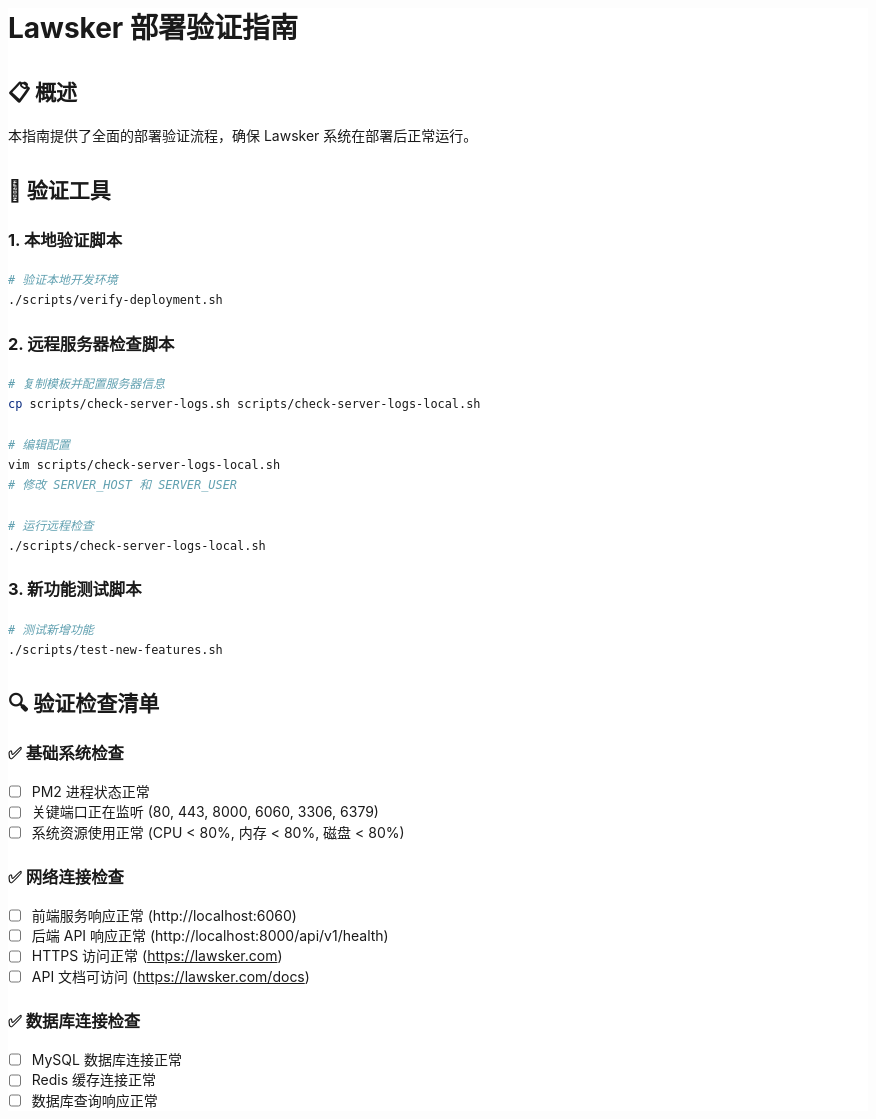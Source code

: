 # Lawsker 部署验证指南

## 📋 概述

本指南提供了全面的部署验证流程，确保 Lawsker 系统在部署后正常运行。

## 🔧 验证工具

### 1. 本地验证脚本
```bash
# 验证本地开发环境
./scripts/verify-deployment.sh
```

### 2. 远程服务器检查脚本
```bash
# 复制模板并配置服务器信息
cp scripts/check-server-logs.sh scripts/check-server-logs-local.sh

# 编辑配置
vim scripts/check-server-logs-local.sh
# 修改 SERVER_HOST 和 SERVER_USER

# 运行远程检查
./scripts/check-server-logs-local.sh
```

### 3. 新功能测试脚本
```bash
# 测试新增功能
./scripts/test-new-features.sh
```

## 🔍 验证检查清单

### ✅ 基础系统检查
- [ ] PM2 进程状态正常
- [ ] 关键端口正在监听 (80, 443, 8000, 6060, 3306, 6379)
- [ ] 系统资源使用正常 (CPU < 80%, 内存 < 80%, 磁盘 < 80%)

### ✅ 网络连接检查
- [ ] 前端服务响应正常 (http://localhost:6060)
- [ ] 后端 API 响应正常 (http://localhost:8000/api/v1/health)
- [ ] HTTPS 访问正常 (https://lawsker.com)
- [ ] API 文档可访问 (https://lawsker.com/docs)

### ✅ 数据库连接检查
- [ ] MySQL 数据库连接正常
- [ ] Redis 缓存连接正常
- [ ] 数据库查询响应正常
